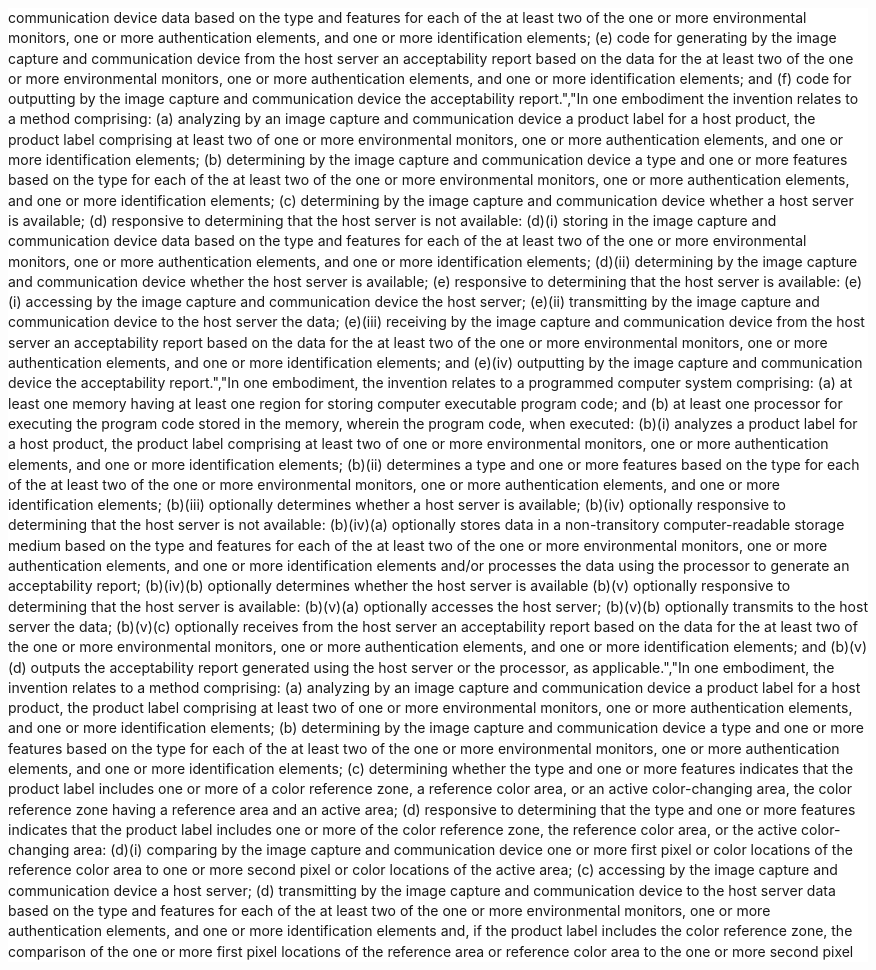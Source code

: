 communication device data based on the type and features for each of the at least two of the one or more environmental monitors, one or more authentication elements, and one or more identification elements; (e) code for generating by the image capture and communication device from the host server an acceptability report based on the data for the at least two of the one or more environmental monitors, one or more authentication elements, and one or more identification elements; and (f) code for outputting by the image capture and communication device the acceptability report.","In one embodiment the invention relates to a method comprising: (a) analyzing by an image capture and communication device a product label for a host product, the product label comprising at least two of one or more environmental monitors, one or more authentication elements, and one or more identification elements; (b) determining by the image capture and communication device a type and one or more features based on the type for each of the at least two of the one or more environmental monitors, one or more authentication elements, and one or more identification elements; (c) determining by the image capture and communication device whether a host server is available; (d) responsive to determining that the host server is not available: (d)(i) storing in the image capture and communication device data based on the type and features for each of the at least two of the one or more environmental monitors, one or more authentication elements, and one or more identification elements; (d)(ii) determining by the image capture and communication device whether the host server is available; (e) responsive to determining that the host server is available: (e)(i) accessing by the image capture and communication device the host server; (e)(ii) transmitting by the image capture and communication device to the host server the data; (e)(iii) receiving by the image capture and communication device from the host server an acceptability report based on the data for the at least two of the one or more environmental monitors, one or more authentication elements, and one or more identification elements; and (e)(iv) outputting by the image capture and communication device the acceptability report.","In one embodiment, the invention relates to a programmed computer system comprising: (a) at least one memory having at least one region for storing computer executable program code; and (b) at least one processor for executing the program code stored in the memory, wherein the program code, when executed: (b)(i) analyzes a product label for a host product, the product label comprising at least two of one or more environmental monitors, one or more authentication elements, and one or more identification elements; (b)(ii) determines a type and one or more features based on the type for each of the at least two of the one or more environmental monitors, one or more authentication elements, and one or more identification elements; (b)(iii) optionally determines whether a host server is available; (b)(iv) optionally responsive to determining that the host server is not available: (b)(iv)(a) optionally stores data in a non-transitory computer-readable storage medium based on the type and features for each of the at least two of the one or more environmental monitors, one or more authentication elements, and one or more identification elements and\/or processes the data using the processor to generate an acceptability report; (b)(iv)(b) optionally determines whether the host server is available (b)(v) optionally responsive to determining that the host server is available: (b)(v)(a) optionally accesses the host server; (b)(v)(b) optionally transmits to the host server the data; (b)(v)(c) optionally receives from the host server an acceptability report based on the data for the at least two of the one or more environmental monitors, one or more authentication elements, and one or more identification elements; and (b)(v)(d) outputs the acceptability report generated using the host server or the processor, as applicable.","In one embodiment, the invention relates to a method comprising: (a) analyzing by an image capture and communication device a product label for a host product, the product label comprising at least two of one or more environmental monitors, one or more authentication elements, and one or more identification elements; (b) determining by the image capture and communication device a type and one or more features based on the type for each of the at least two of the one or more environmental monitors, one or more authentication elements, and one or more identification elements; (c) determining whether the type and one or more features indicates that the product label includes one or more of a color reference zone, a reference color area, or an active color-changing area, the color reference zone having a reference area and an active area; (d) responsive to determining that the type and one or more features indicates that the product label includes one or more of the color reference zone, the reference color area, or the active color-changing area: (d)(i) comparing by the image capture and communication device one or more first pixel or color locations of the reference color area to one or more second pixel or color locations of the active area; (c) accessing by the image capture and communication device a host server; (d) transmitting by the image capture and communication device to the host server data based on the type and features for each of the at least two of the one or more environmental monitors, one or more authentication elements, and one or more identification elements and, if the product label includes the color reference zone, the comparison of the one or more first pixel locations of the reference area or reference color area to the one or more second pixel